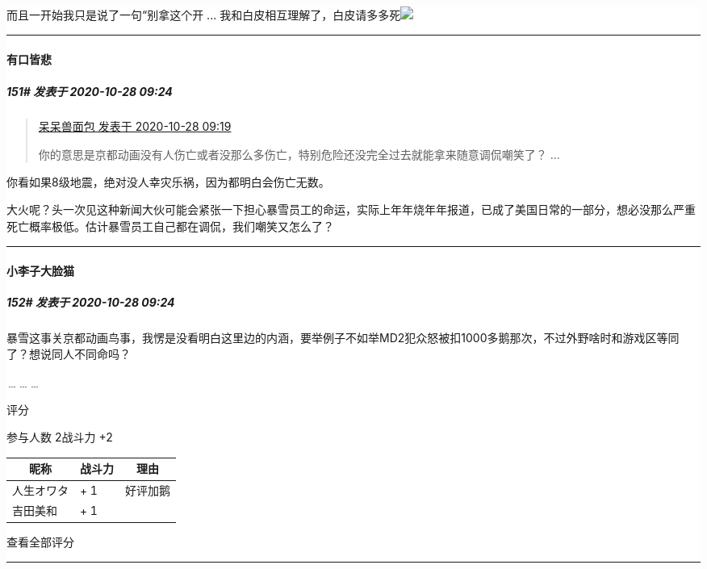 
而且一开始我只是说了一句“别拿这个开 ...</blockquote>
我和白皮相互理解了，白皮请多多死<img src="https://static.saraba1st.com/image/smiley/face2017/047.png" referrerpolicy="no-referrer">







*****

####  有口皆悲  
##### 151#       发表于 2020-10-28 09:24



<blockquote><a href="httphttps://bbs.saraba1st.com/2b/forum.php?mod=redirect&amp;goto=findpost&amp;pid=49200048&amp;ptid=1967356" target="_blank">呆呆兽面包 发表于 2020-10-28 09:19</a>

你的意思是京都动画没有人伤亡或者没那么多伤亡，特别危险还没完全过去就能拿来随意调侃嘲笑了？ ...</blockquote>
你看如果8级地震，绝对没人幸灾乐祸，因为都明白会伤亡无数。

大火呢？头一次见这种新闻大伙可能会紧张一下担心暴雪员工的命运，实际上年年烧年年报道，已成了美国日常的一部分，想必没那么严重死亡概率极低。估计暴雪员工自己都在调侃，我们嘲笑又怎么了？







*****

####  小李子大脸猫  
##### 152#       发表于 2020-10-28 09:24




暴雪这事关京都动画鸟事，我愣是没看明白这里边的内涵，要举例子不如举MD2犯众怒被扣1000多鹅那次，不过外野啥时和游戏区等同了？想说同人不同命吗？



﹍﹍﹍

评分





 参与人数 2战斗力 +2

|昵称|战斗力|理由|
|----|---|---|
| 人生オワタ| + 1|好评加鹅|
| 吉田美和| + 1||



查看全部评分






*****
